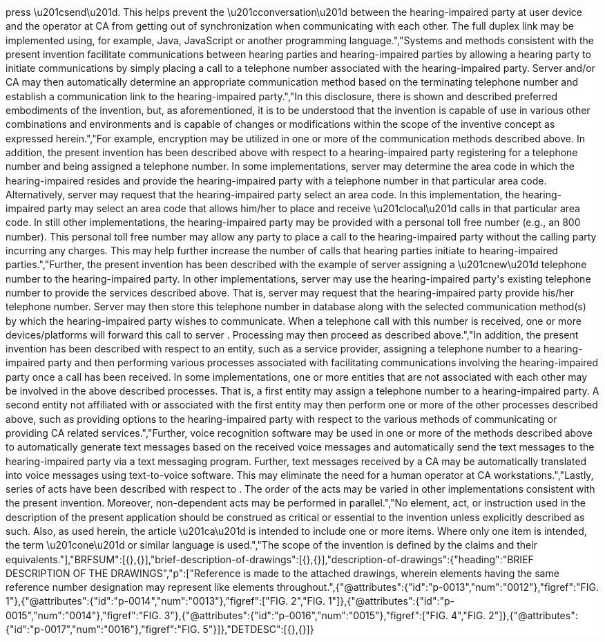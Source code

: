 press \u201csend\u201d. This helps prevent the \u201cconversation\u201d between the hearing-impaired party at user device  and the operator at CA  from getting out of synchronization when communicating with each other. The full duplex link may be implemented using, for example, Java, JavaScript or another programming language.","Systems and methods consistent with the present invention facilitate communications between hearing parties and hearing-impaired parties by allowing a hearing party to initiate communications by simply placing a call to a telephone number associated with the hearing-impaired party. Server  and\/or CA  may then automatically determine an appropriate communication method based on the terminating telephone number and establish a communication link to the hearing-impaired party.","In this disclosure, there is shown and described preferred embodiments of the invention, but, as aforementioned, it is to be understood that the invention is capable of use in various other combinations and environments and is capable of changes or modifications within the scope of the inventive concept as expressed herein.","For example, encryption may be utilized in one or more of the communication methods described above. In addition, the present invention has been described above with respect to a hearing-impaired party registering for a telephone number and being assigned a telephone number. In some implementations, server  may determine the area code in which the hearing-impaired resides and provide the hearing-impaired party with a telephone number in that particular area code. Alternatively, server  may request that the hearing-impaired party select an area code. In this implementation, the hearing-impaired party may select an area code that allows him\/her to place and receive \u201clocal\u201d calls in that particular area code. In still other implementations, the hearing-impaired party may be provided with a personal toll free number (e.g., an 800 number). This personal toll free number may allow any party to place a call to the hearing-impaired party without the calling party incurring any charges. This may help further increase the number of calls that hearing parties initiate to hearing-impaired parties.","Further, the present invention has been described with the example of server  assigning a \u201cnew\u201d telephone number to the hearing-impaired party. In other implementations, server  may use the hearing-impaired party's existing telephone number to provide the services described above. That is, server  may request that the hearing-impaired party provide his\/her telephone number. Server  may then store this telephone number in database  along with the selected communication method(s) by which the hearing-impaired party wishes to communicate. When a telephone call with this number is received, one or more devices\/platforms will forward this call to server . Processing may then proceed as described above.","In addition, the present invention has been described with respect to an entity, such as a service provider, assigning a telephone number to a hearing-impaired party and then performing various processes associated with facilitating communications involving the hearing-impaired party once a call has been received. In some implementations, one or more entities that are not associated with each other may be involved in the above described processes. That is, a first entity may assign a telephone number to a hearing-impaired party. A second entity not affiliated with or associated with the first entity may then perform one or more of the other processes described above, such as providing options to the hearing-impaired party with respect to the various methods of communicating or providing CA related services.","Further, voice recognition software may be used in one or more of the methods described above to automatically generate text messages based on the received voice messages and automatically send the text messages to the hearing-impaired party via a text messaging program. Further, text messages received by a CA may be automatically translated into voice messages using text-to-voice software. This may eliminate the need for a human operator at CA workstations.","Lastly, series of acts have been described with respect to . The order of the acts may be varied in other implementations consistent with the present invention. Moreover, non-dependent acts may be performed in parallel.","No element, act, or instruction used in the description of the present application should be construed as critical or essential to the invention unless explicitly described as such. Also, as used herein, the article \u201ca\u201d is intended to include one or more items. Where only one item is intended, the term \u201cone\u201d or similar language is used.","The scope of the invention is defined by the claims and their equivalents."],"BRFSUM":[{},{}],"brief-description-of-drawings":[{},{}],"description-of-drawings":{"heading":"BRIEF DESCRIPTION OF THE DRAWINGS","p":["Reference is made to the attached drawings, wherein elements having the same reference number designation may represent like elements throughout.",{"@attributes":{"id":"p-0013","num":"0012"},"figref":"FIG. 1"},{"@attributes":{"id":"p-0014","num":"0013"},"figref":["FIG. 2","FIG. 1"]},{"@attributes":{"id":"p-0015","num":"0014"},"figref":"FIG. 3"},{"@attributes":{"id":"p-0016","num":"0015"},"figref":["FIG. 4","FIG. 2"]},{"@attributes":{"id":"p-0017","num":"0016"},"figref":"FIG. 5"}]},"DETDESC":[{},{}]}
